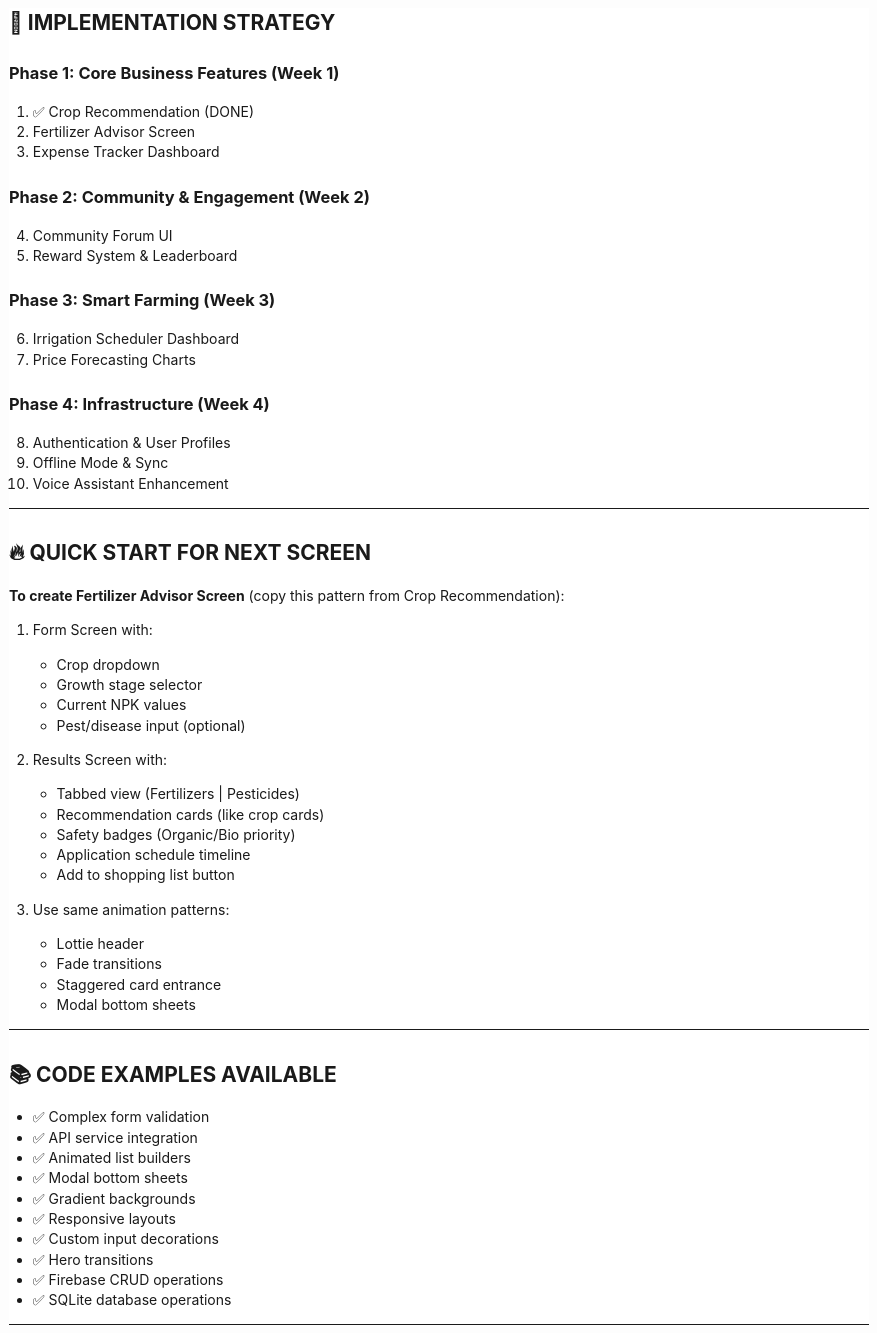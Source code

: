 
## 🎯 IMPLEMENTATION STRATEGY

### Phase 1: Core Business Features (Week 1)
1. ✅ Crop Recommendation (DONE)
2. Fertilizer Advisor Screen
3. Expense Tracker Dashboard

### Phase 2: Community & Engagement (Week 2)
4. Community Forum UI
5. Reward System & Leaderboard

### Phase 3: Smart Farming (Week 3)
6. Irrigation Scheduler Dashboard
7. Price Forecasting Charts

### Phase 4: Infrastructure (Week 4)
8. Authentication & User Profiles
9. Offline Mode & Sync
10. Voice Assistant Enhancement

---

## 🔥 QUICK START FOR NEXT SCREEN

**To create Fertilizer Advisor Screen** (copy this pattern from Crop Recommendation):

1. Form Screen with:
   - Crop dropdown
   - Growth stage selector
   - Current NPK values
   - Pest/disease input (optional)

2. Results Screen with:
   - Tabbed view (Fertilizers | Pesticides)
   - Recommendation cards (like crop cards)
   - Safety badges (Organic/Bio priority)
   - Application schedule timeline
   - Add to shopping list button

3. Use same animation patterns:
   - Lottie header
   - Fade transitions
   - Staggered card entrance
   - Modal bottom sheets

---

## 📚 CODE EXAMPLES AVAILABLE

- ✅ Complex form validation
- ✅ API service integration
- ✅ Animated list builders
- ✅ Modal bottom sheets
- ✅ Gradient backgrounds
- ✅ Responsive layouts
- ✅ Custom input decorations
- ✅ Hero transitions
- ✅ Firebase CRUD operations
- ✅ SQLite database operations

---